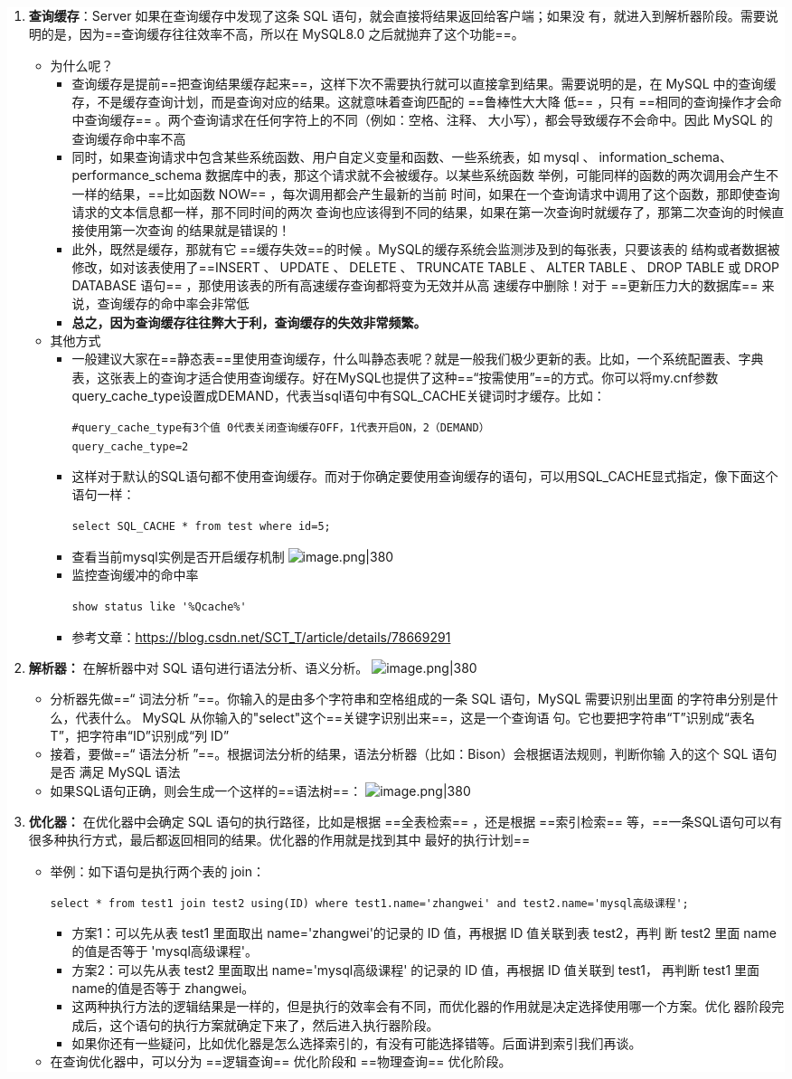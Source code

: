 1. **查询缓存**：Server 如果在查询缓存中发现了这条 SQL 语句，就会直接将结果返回给客户端；如果没 有，就进入到解析器阶段。需要说明的是，因为==查询缓存往往效率不高，所以在 MySQL8.0 之后就抛弃了这个功能==。
	- 为什么呢？
		- 查询缓存是提前==把查询结果缓存起来==，这样下次不需要执行就可以直接拿到结果。需要说明的是，在 MySQL 中的查询缓存，不是缓存查询计划，而是查询对应的结果。这就意味着查询匹配的 ==鲁棒性大大降 低== ，只有 ==相同的查询操作才会命中查询缓存== 。两个查询请求在任何字符上的不同（例如：空格、注释、 大小写），都会导致缓存不会命中。因此 MySQL 的 查询缓存命中率不高 
		- 同时，如果查询请求中包含某些系统函数、用户自定义变量和函数、一些系统表，如 mysql 、 information_schema、 performance_schema 数据库中的表，那这个请求就不会被缓存。以某些系统函数 举例，可能同样的函数的两次调用会产生不一样的结果，==比如函数 NOW== ，每次调用都会产生最新的当前 时间，如果在一个查询请求中调用了这个函数，那即使查询请求的文本信息都一样，那不同时间的两次 查询也应该得到不同的结果，如果在第一次查询时就缓存了，那第二次查询的时候直接使用第一次查询 的结果就是错误的！
		- 此外，既然是缓存，那就有它 ==缓存失效==的时候 。MySQL的缓存系统会监测涉及到的每张表，只要该表的 结构或者数据被修改，如对该表使用了==INSERT 、 UPDATE 、 DELETE 、 TRUNCATE TABLE 、 ALTER TABLE 、 DROP TABLE 或 DROP DATABASE 语句== ，那使用该表的所有高速缓存查询都将变为无效并从高 速缓存中删除！对于 ==更新压力大的数据库== 来说，查询缓存的命中率会非常低
		- **总之，因为查询缓存往往弊大于利，查询缓存的失效非常频繁。**
	- 其他方式
		- 一般建议大家在==静态表==里使用查询缓存，什么叫静态表呢？就是一般我们极少更新的表。比如，一个系统配置表、字典表，这张表上的查询才适合使用查询缓存。好在MySQL也提供了这种==“按需使用”==的方式。你可以将my.cnf参数query_cache_type设置成DEMAND，代表当sql语句中有SQL_CACHE关键词时才缓存。比如：
			```mysql
			#query_cache_type有3个值 0代表关闭查询缓存OFF，1代表开启ON，2（DEMAND）
			query_cache_type=2
			```
		- 这样对于默认的SQL语句都不使用查询缓存。而对于你确定要使用查询缓存的语句，可以用SQL_CACHE显式指定，像下面这个语句一样：
			```mysql
			select SQL_CACHE * from test where id=5;
			```
		- 查看当前mysql实例是否开启缓存机制
		  ![image.png|380](https://my-obsidian-image.oss-cn-guangzhou.aliyuncs.com/2024/04/94af6c50c3f54e0b606bf680e6bd607b.png)
		- 监控查询缓冲的命中率
			```mysql
			show status like '%Qcache%'
			```
		- 参考文章：https://blog.csdn.net/SCT_T/article/details/78669291

2.  **解析器：** 在解析器中对 SQL 语句进行语法分析、语义分析。
	   ![image.png|380](https://my-obsidian-image.oss-cn-guangzhou.aliyuncs.com/2024/04/85c69fc9e35f91e7da3f3b4b89565aa6.png)
	   - 分析器先做==“ 词法分析 ”==。你输入的是由多个字符串和空格组成的一条 SQL 语句，MySQL 需要识别出里面 的字符串分别是什么，代表什么。 MySQL 从你输入的"select"这个==关键字识别出来==，这是一个查询语 句。它也要把字符串“T”识别成“表名 T”，把字符串“ID”识别成“列 ID”
	   - 接着，要做==“ 语法分析 ”==。根据词法分析的结果，语法分析器（比如：Bison）会根据语法规则，判断你输 入的这个 SQL 语句是否 满足 MySQL 语法 
	   - 如果SQL语句正确，则会生成一个这样的==语法树==：
	     ![image.png|380](https://my-obsidian-image.oss-cn-guangzhou.aliyuncs.com/2024/04/7edf905b2441993c1f2e21f4f0fa2055.png)

3. **优化器：** 在优化器中会确定 SQL 语句的执行路径，比如是根据 ==全表检索== ，还是根据 ==索引检索== 等，==一条SQL语句可以有很多种执行方式，最后都返回相同的结果。优化器的作用就是找到其中 最好的执行计划==
	- 举例：如下语句是执行两个表的 join：
		```mysql
		select * from test1 join test2 using(ID) where test1.name='zhangwei' and test2.name='mysql高级课程';
		```
		- 方案1：可以先从表 test1 里面取出 name='zhangwei'的记录的 ID 值，再根据 ID 值关联到表 test2，再判 断 test2 里面 name的值是否等于 'mysql高级课程'。
		- 方案2：可以先从表 test2 里面取出 name='mysql高级课程' 的记录的 ID 值，再根据 ID 值关联到 test1， 再判断 test1 里面 name的值是否等于 zhangwei。
		- 这两种执行方法的逻辑结果是一样的，但是执行的效率会有不同，而优化器的作用就是决定选择使用哪一个方案。优化 器阶段完成后，这个语句的执行方案就确定下来了，然后进入执行器阶段。
		- 如果你还有一些疑问，比如优化器是怎么选择索引的，有没有可能选择错等。后面讲到索引我们再谈。
	- 在查询优化器中，可以分为 ==逻辑查询== 优化阶段和 ==物理查询== 优化阶段。
